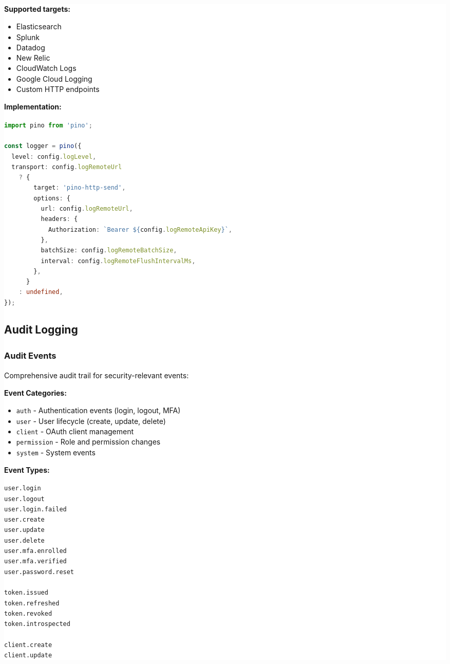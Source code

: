 **Supported targets:**

- Elasticsearch
- Splunk
- Datadog
- New Relic
- CloudWatch Logs
- Google Cloud Logging
- Custom HTTP endpoints

**Implementation:**

```typescript
import pino from 'pino';

const logger = pino({
  level: config.logLevel,
  transport: config.logRemoteUrl
    ? {
        target: 'pino-http-send',
        options: {
          url: config.logRemoteUrl,
          headers: {
            Authorization: `Bearer ${config.logRemoteApiKey}`,
          },
          batchSize: config.logRemoteBatchSize,
          interval: config.logRemoteFlushIntervalMs,
        },
      }
    : undefined,
});
```

## Audit Logging

### Audit Events

Comprehensive audit trail for security-relevant events:

**Event Categories:**

- `auth` - Authentication events (login, logout, MFA)
- `user` - User lifecycle (create, update, delete)
- `client` - OAuth client management
- `permission` - Role and permission changes
- `system` - System events

**Event Types:**

```
user.login
user.logout
user.login.failed
user.create
user.update
user.delete
user.mfa.enrolled
user.mfa.verified
user.password.reset

token.issued
token.refreshed
token.revoked
token.introspected

client.create
client.update
```
